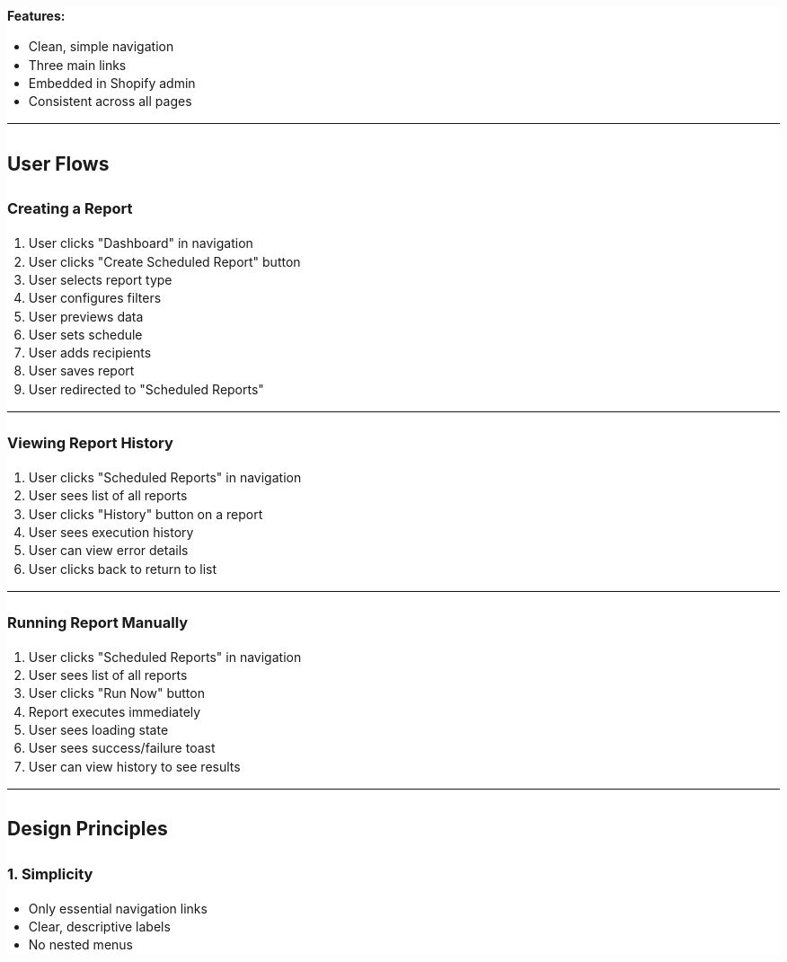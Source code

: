 **Features:**
- Clean, simple navigation
- Three main links
- Embedded in Shopify admin
- Consistent across all pages

---

## User Flows

### Creating a Report

1. User clicks "Dashboard" in navigation
2. User clicks "Create Scheduled Report" button
3. User selects report type
4. User configures filters
5. User previews data
6. User sets schedule
7. User adds recipients
8. User saves report
9. User redirected to "Scheduled Reports"

---

### Viewing Report History

1. User clicks "Scheduled Reports" in navigation
2. User sees list of all reports
3. User clicks "History" button on a report
4. User sees execution history
5. User can view error details
6. User clicks back to return to list

---

### Running Report Manually

1. User clicks "Scheduled Reports" in navigation
2. User sees list of all reports
3. User clicks "Run Now" button
4. Report executes immediately
5. User sees loading state
6. User sees success/failure toast
7. User can view history to see results

---

## Design Principles

### 1. Simplicity
- Only essential navigation links
- Clear, descriptive labels
- No nested menus
